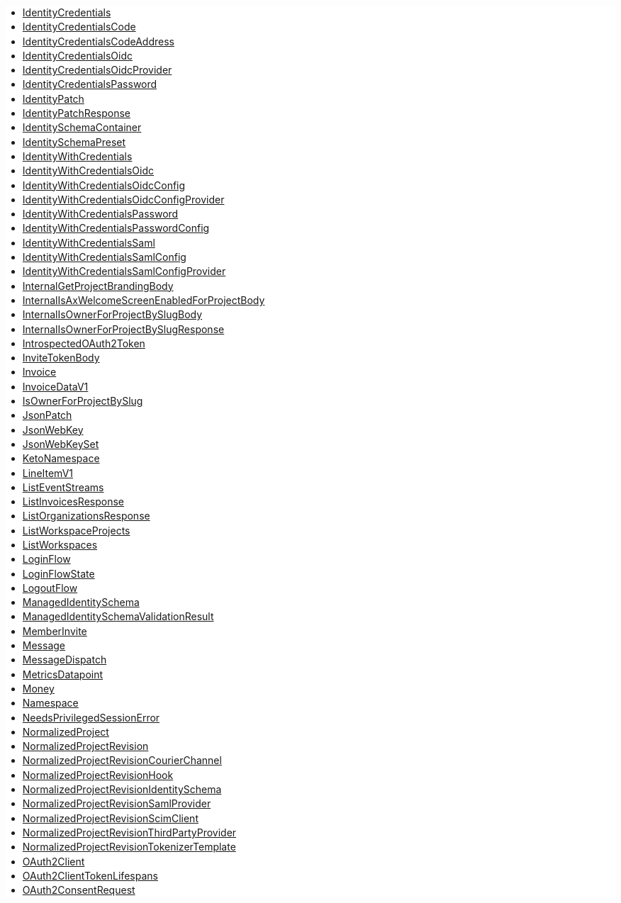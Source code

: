  - [IdentityCredentials](docs/IdentityCredentials.md)
 - [IdentityCredentialsCode](docs/IdentityCredentialsCode.md)
 - [IdentityCredentialsCodeAddress](docs/IdentityCredentialsCodeAddress.md)
 - [IdentityCredentialsOidc](docs/IdentityCredentialsOidc.md)
 - [IdentityCredentialsOidcProvider](docs/IdentityCredentialsOidcProvider.md)
 - [IdentityCredentialsPassword](docs/IdentityCredentialsPassword.md)
 - [IdentityPatch](docs/IdentityPatch.md)
 - [IdentityPatchResponse](docs/IdentityPatchResponse.md)
 - [IdentitySchemaContainer](docs/IdentitySchemaContainer.md)
 - [IdentitySchemaPreset](docs/IdentitySchemaPreset.md)
 - [IdentityWithCredentials](docs/IdentityWithCredentials.md)
 - [IdentityWithCredentialsOidc](docs/IdentityWithCredentialsOidc.md)
 - [IdentityWithCredentialsOidcConfig](docs/IdentityWithCredentialsOidcConfig.md)
 - [IdentityWithCredentialsOidcConfigProvider](docs/IdentityWithCredentialsOidcConfigProvider.md)
 - [IdentityWithCredentialsPassword](docs/IdentityWithCredentialsPassword.md)
 - [IdentityWithCredentialsPasswordConfig](docs/IdentityWithCredentialsPasswordConfig.md)
 - [IdentityWithCredentialsSaml](docs/IdentityWithCredentialsSaml.md)
 - [IdentityWithCredentialsSamlConfig](docs/IdentityWithCredentialsSamlConfig.md)
 - [IdentityWithCredentialsSamlConfigProvider](docs/IdentityWithCredentialsSamlConfigProvider.md)
 - [InternalGetProjectBrandingBody](docs/InternalGetProjectBrandingBody.md)
 - [InternalIsAxWelcomeScreenEnabledForProjectBody](docs/InternalIsAxWelcomeScreenEnabledForProjectBody.md)
 - [InternalIsOwnerForProjectBySlugBody](docs/InternalIsOwnerForProjectBySlugBody.md)
 - [InternalIsOwnerForProjectBySlugResponse](docs/InternalIsOwnerForProjectBySlugResponse.md)
 - [IntrospectedOAuth2Token](docs/IntrospectedOAuth2Token.md)
 - [InviteTokenBody](docs/InviteTokenBody.md)
 - [Invoice](docs/Invoice.md)
 - [InvoiceDataV1](docs/InvoiceDataV1.md)
 - [IsOwnerForProjectBySlug](docs/IsOwnerForProjectBySlug.md)
 - [JsonPatch](docs/JsonPatch.md)
 - [JsonWebKey](docs/JsonWebKey.md)
 - [JsonWebKeySet](docs/JsonWebKeySet.md)
 - [KetoNamespace](docs/KetoNamespace.md)
 - [LineItemV1](docs/LineItemV1.md)
 - [ListEventStreams](docs/ListEventStreams.md)
 - [ListInvoicesResponse](docs/ListInvoicesResponse.md)
 - [ListOrganizationsResponse](docs/ListOrganizationsResponse.md)
 - [ListWorkspaceProjects](docs/ListWorkspaceProjects.md)
 - [ListWorkspaces](docs/ListWorkspaces.md)
 - [LoginFlow](docs/LoginFlow.md)
 - [LoginFlowState](docs/LoginFlowState.md)
 - [LogoutFlow](docs/LogoutFlow.md)
 - [ManagedIdentitySchema](docs/ManagedIdentitySchema.md)
 - [ManagedIdentitySchemaValidationResult](docs/ManagedIdentitySchemaValidationResult.md)
 - [MemberInvite](docs/MemberInvite.md)
 - [Message](docs/Message.md)
 - [MessageDispatch](docs/MessageDispatch.md)
 - [MetricsDatapoint](docs/MetricsDatapoint.md)
 - [Money](docs/Money.md)
 - [Namespace](docs/Namespace.md)
 - [NeedsPrivilegedSessionError](docs/NeedsPrivilegedSessionError.md)
 - [NormalizedProject](docs/NormalizedProject.md)
 - [NormalizedProjectRevision](docs/NormalizedProjectRevision.md)
 - [NormalizedProjectRevisionCourierChannel](docs/NormalizedProjectRevisionCourierChannel.md)
 - [NormalizedProjectRevisionHook](docs/NormalizedProjectRevisionHook.md)
 - [NormalizedProjectRevisionIdentitySchema](docs/NormalizedProjectRevisionIdentitySchema.md)
 - [NormalizedProjectRevisionSamlProvider](docs/NormalizedProjectRevisionSamlProvider.md)
 - [NormalizedProjectRevisionScimClient](docs/NormalizedProjectRevisionScimClient.md)
 - [NormalizedProjectRevisionThirdPartyProvider](docs/NormalizedProjectRevisionThirdPartyProvider.md)
 - [NormalizedProjectRevisionTokenizerTemplate](docs/NormalizedProjectRevisionTokenizerTemplate.md)
 - [OAuth2Client](docs/OAuth2Client.md)
 - [OAuth2ClientTokenLifespans](docs/OAuth2ClientTokenLifespans.md)
 - [OAuth2ConsentRequest](docs/OAuth2ConsentRequest.md)